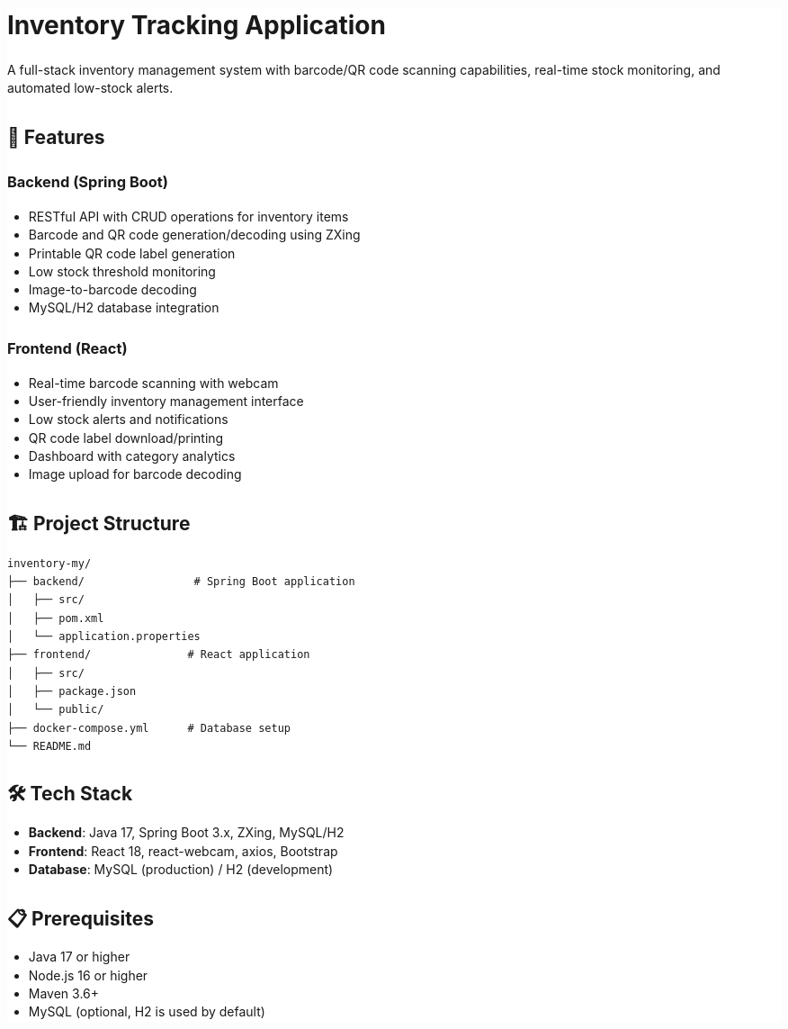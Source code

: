 # Inventory Tracking Application

A full-stack inventory management system with barcode/QR code scanning capabilities, real-time stock monitoring, and automated low-stock alerts.

## 🚀 Features

### Backend (Spring Boot)
- RESTful API with CRUD operations for inventory items
- Barcode and QR code generation/decoding using ZXing
- Printable QR code label generation
- Low stock threshold monitoring
- Image-to-barcode decoding
- MySQL/H2 database integration

### Frontend (React)
- Real-time barcode scanning with webcam
- User-friendly inventory management interface
- Low stock alerts and notifications
- QR code label download/printing
- Dashboard with category analytics
- Image upload for barcode decoding

## 🏗️ Project Structure

```
inventory-my/
├── backend/                 # Spring Boot application
│   ├── src/
│   ├── pom.xml
│   └── application.properties
├── frontend/               # React application
│   ├── src/
│   ├── package.json
│   └── public/
├── docker-compose.yml      # Database setup
└── README.md
```

## 🛠️ Tech Stack

- **Backend**: Java 17, Spring Boot 3.x, ZXing, MySQL/H2
- **Frontend**: React 18, react-webcam, axios, Bootstrap
- **Database**: MySQL (production) / H2 (development)

## 📋 Prerequisites

- Java 17 or higher
- Node.js 16 or higher
- Maven 3.6+
- MySQL (optional, H2 is used by default)
